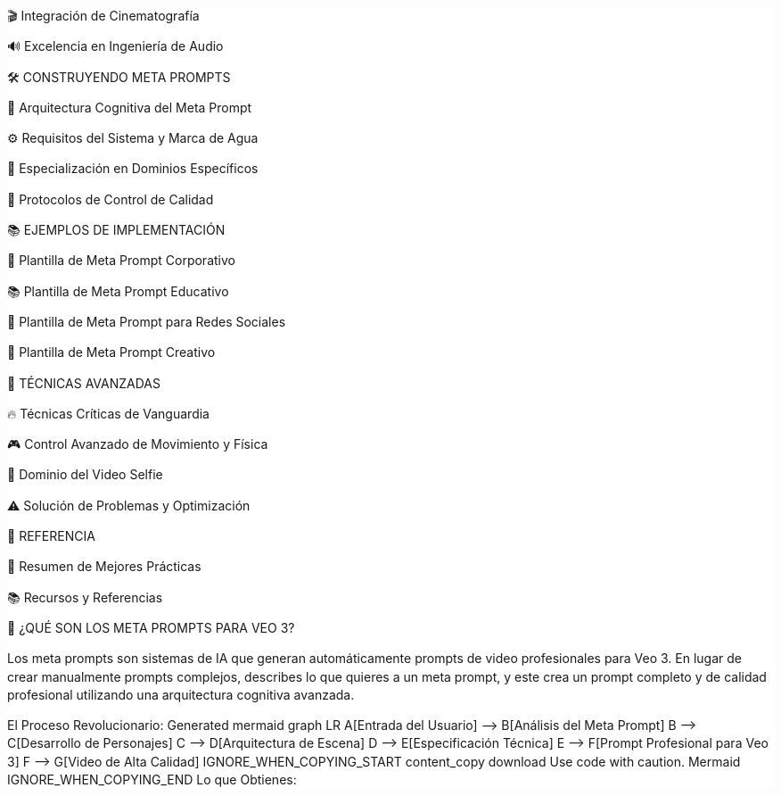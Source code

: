 🎬 Integración de Cinematografía

🔊 Excelencia en Ingeniería de Audio

🛠️ CONSTRUYENDO META PROMPTS

🧠 Arquitectura Cognitiva del Meta Prompt

⚙️ Requisitos del Sistema y Marca de Agua

🎯 Especialización en Dominios Específicos

🔧 Protocolos de Control de Calidad

📚 EJEMPLOS DE IMPLEMENTACIÓN

🏢 Plantilla de Meta Prompt Corporativo

📚 Plantilla de Meta Prompt Educativo

📱 Plantilla de Meta Prompt para Redes Sociales

🎨 Plantilla de Meta Prompt Creativo

🚀 TÉCNICAS AVANZADAS

🔥 Técnicas Críticas de Vanguardia

🎮 Control Avanzado de Movimiento y Física

🤳 Dominio del Video Selfie

⚠️ Solución de Problemas y Optimización

📖 REFERENCIA

🌟 Resumen de Mejores Prácticas

📚 Recursos y Referencias

🤖 ¿QUÉ SON LOS META PROMPTS PARA VEO 3?

Los meta prompts son sistemas de IA que generan automáticamente prompts de video profesionales para Veo 3. En lugar de crear manualmente prompts complejos, describes lo que quieres a un meta prompt, y este crea un prompt completo y de calidad profesional utilizando una arquitectura cognitiva avanzada.

El Proceso Revolucionario:
Generated mermaid
graph LR
    A[Entrada del Usuario] --> B[Análisis del Meta Prompt]
    B --> C[Desarrollo de Personajes]
    C --> D[Arquitectura de Escena]
    D --> E[Especificación Técnica]
    E --> F[Prompt Profesional para Veo 3]
    F --> G[Video de Alta Calidad]
IGNORE_WHEN_COPYING_START
content_copy
download
Use code with caution.
Mermaid
IGNORE_WHEN_COPYING_END
Lo que Obtienes:
